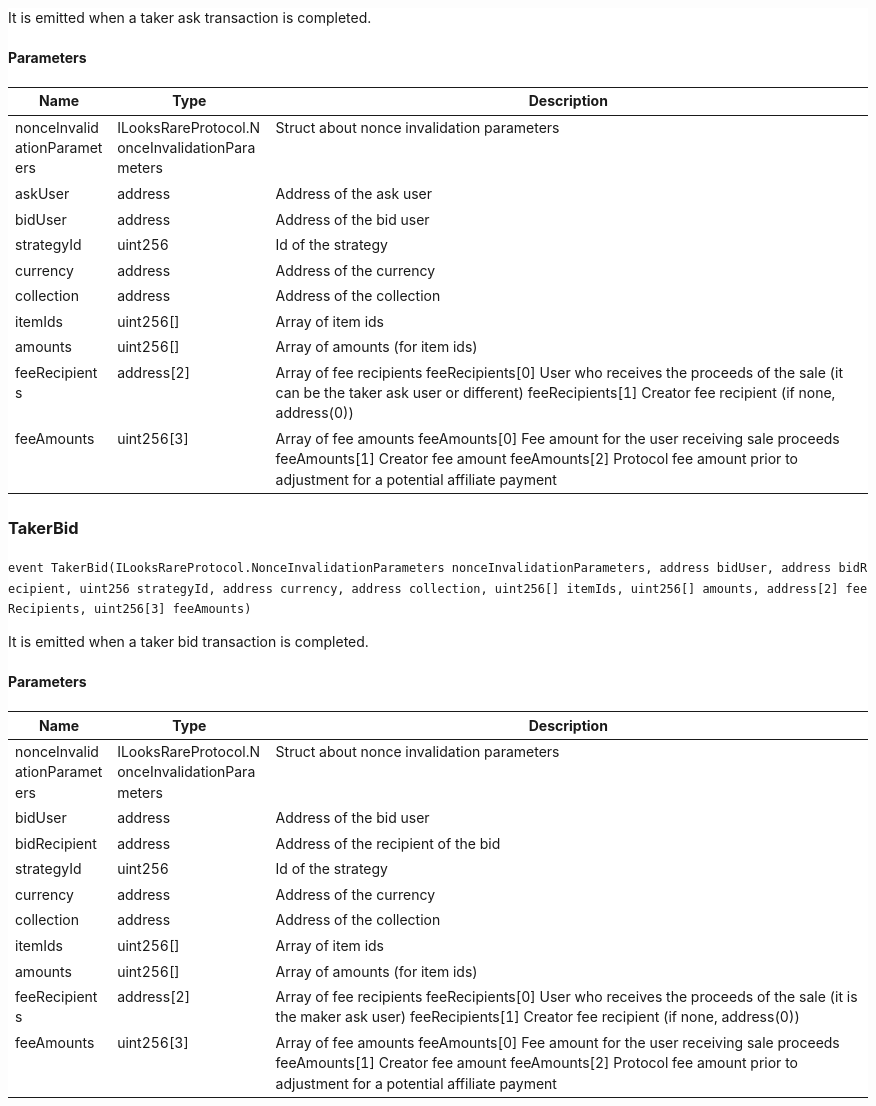 It is emitted when a taker ask transaction is completed.



#### Parameters

| Name | Type | Description |
|---|---|---|
| nonceInvalidationParameters  | ILooksRareProtocol.NonceInvalidationParameters | Struct about nonce invalidation parameters |
| askUser  | address | Address of the ask user |
| bidUser  | address | Address of the bid user |
| strategyId  | uint256 | Id of the strategy |
| currency  | address | Address of the currency |
| collection  | address | Address of the collection |
| itemIds  | uint256[] | Array of item ids |
| amounts  | uint256[] | Array of amounts (for item ids) |
| feeRecipients  | address[2] | Array of fee recipients        feeRecipients[0] User who receives the proceeds of the sale (it can be the taker ask user or different)        feeRecipients[1] Creator fee recipient (if none, address(0)) |
| feeAmounts  | uint256[3] | Array of fee amounts        feeAmounts[0] Fee amount for the user receiving sale proceeds        feeAmounts[1] Creator fee amount        feeAmounts[2] Protocol fee amount prior to adjustment for a potential affiliate payment |

### TakerBid

```solidity
event TakerBid(ILooksRareProtocol.NonceInvalidationParameters nonceInvalidationParameters, address bidUser, address bidRecipient, uint256 strategyId, address currency, address collection, uint256[] itemIds, uint256[] amounts, address[2] feeRecipients, uint256[3] feeAmounts)
```

It is emitted when a taker bid transaction is completed.



#### Parameters

| Name | Type | Description |
|---|---|---|
| nonceInvalidationParameters  | ILooksRareProtocol.NonceInvalidationParameters | Struct about nonce invalidation parameters |
| bidUser  | address | Address of the bid user |
| bidRecipient  | address | Address of the recipient of the bid |
| strategyId  | uint256 | Id of the strategy |
| currency  | address | Address of the currency |
| collection  | address | Address of the collection |
| itemIds  | uint256[] | Array of item ids |
| amounts  | uint256[] | Array of amounts (for item ids) |
| feeRecipients  | address[2] | Array of fee recipients        feeRecipients[0] User who receives the proceeds of the sale (it is the maker ask user)        feeRecipients[1] Creator fee recipient (if none, address(0)) |
| feeAmounts  | uint256[3] | Array of fee amounts        feeAmounts[0] Fee amount for the user receiving sale proceeds        feeAmounts[1] Creator fee amount        feeAmounts[2] Protocol fee amount prior to adjustment for a potential affiliate payment |
